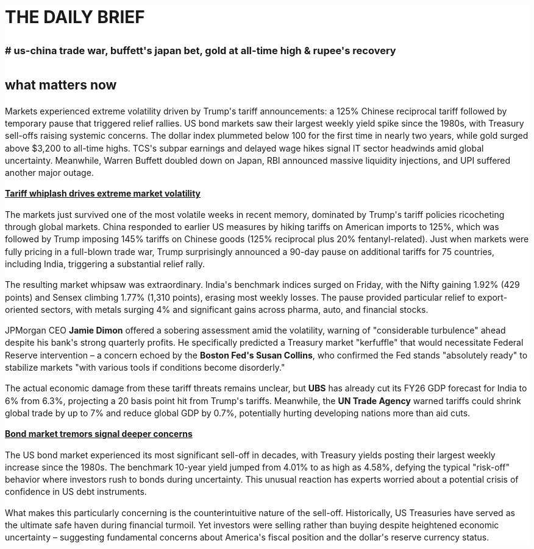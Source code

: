 # THE DAILY BRIEF

### # us-china trade war, buffett's japan bet, gold at all-time high & rupee's recovery

## what matters now

Markets experienced extreme volatility driven by Trump's tariff announcements: a 125% Chinese reciprocal tariff followed by temporary pause that triggered relief rallies. US bond markets saw their largest weekly yield spike since the 1980s, with Treasury sell-offs raising systemic concerns. The dollar index plummeted below 100 for the first time in nearly two years, while gold surged above $3,200 to all-time highs. TCS's subpar earnings and delayed wage hikes signal IT sector headwinds amid global uncertainty. Meanwhile, Warren Buffett doubled down on Japan, RBI announced massive liquidity injections, and UPI suffered another major outage.

<u>**Tariff whiplash drives extreme market volatility**</u>

The markets just survived one of the most volatile weeks in recent memory, dominated by Trump's tariff policies ricocheting through global markets. China responded to earlier US measures by hiking tariffs on American imports to 125%, which was followed by Trump imposing 145% tariffs on Chinese goods (125% reciprocal plus 20% fentanyl-related). Just when markets were fully pricing in a full-blown trade war, Trump surprisingly announced a 90-day pause on additional tariffs for 75 countries, including India, triggering a substantial relief rally.

The resulting market whipsaw was extraordinary. India's benchmark indices surged on Friday, with the Nifty gaining 1.92% (429 points) and Sensex climbing 1.77% (1,310 points), erasing most weekly losses. The pause provided particular relief to export-oriented sectors, with metals surging 4% and significant gains across pharma, auto, and financial stocks.

JPMorgan CEO **Jamie Dimon** offered a sobering assessment amid the volatility, warning of "considerable turbulence" ahead despite his bank's strong quarterly profits. He specifically predicted a Treasury market "kerfuffle" that would necessitate Federal Reserve intervention – a concern echoed by the **Boston Fed's Susan Collins**, who confirmed the Fed stands "absolutely ready" to stabilize markets "with various tools if conditions become disorderly."

The actual economic damage from these tariff threats remains unclear, but **UBS** has already cut its FY26 GDP forecast for India to 6% from 6.3%, projecting a 20 basis point hit from Trump's tariffs. Meanwhile, the **UN Trade Agency** warned tariffs could shrink global trade by up to 7% and reduce global GDP by 0.7%, potentially hurting developing nations more than aid cuts.

<u>**Bond market tremors signal deeper concerns**</u>

The US bond market experienced its most significant sell-off in decades, with Treasury yields posting their largest weekly increase since the 1980s. The benchmark 10-year yield jumped from 4.01% to as high as 4.58%, defying the typical "risk-off" behavior where investors rush to bonds during uncertainty. This unusual reaction has experts worried about a potential crisis of confidence in US debt instruments.

What makes this particularly concerning is the counterintuitive nature of the sell-off. Historically, US Treasuries have served as the ultimate safe haven during financial turmoil. Yet investors were selling rather than buying despite heightened economic uncertainty – suggesting fundamental concerns about America's fiscal position and the dollar's reserve currency status.

